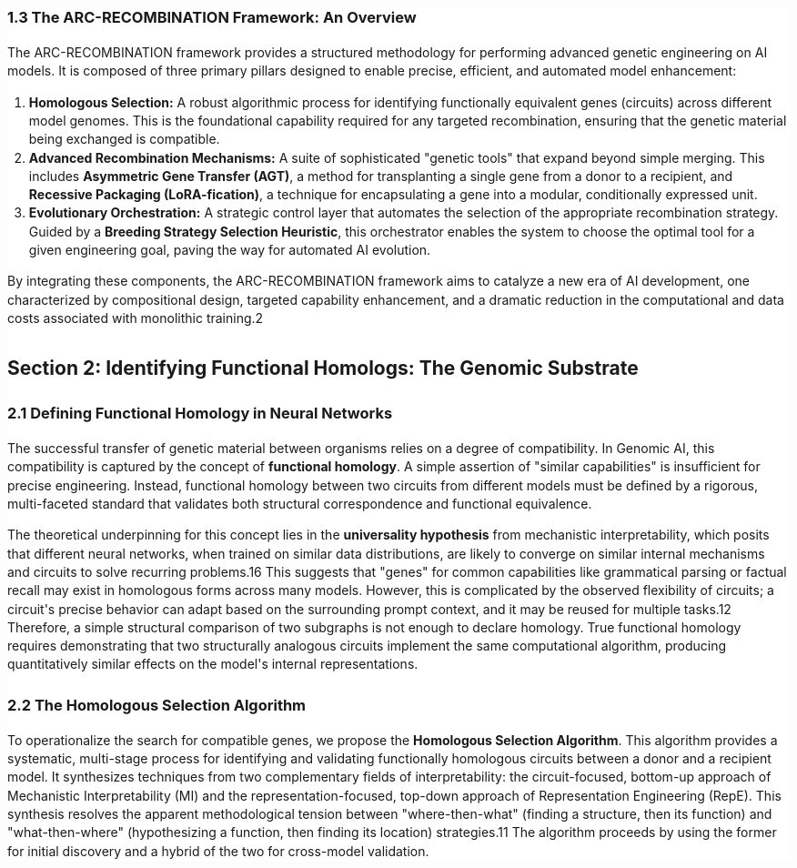 ### **1.3 The ARC-RECOMBINATION Framework: An Overview**

The ARC-RECOMBINATION framework provides a structured methodology for performing advanced genetic engineering on AI models. It is composed of three primary pillars designed to enable precise, efficient, and automated model enhancement:

1. **Homologous Selection:** A robust algorithmic process for identifying functionally equivalent genes (circuits) across different model genomes. This is the foundational capability required for any targeted recombination, ensuring that the genetic material being exchanged is compatible.  
2. **Advanced Recombination Mechanisms:** A suite of sophisticated "genetic tools" that expand beyond simple merging. This includes **Asymmetric Gene Transfer (AGT)**, a method for transplanting a single gene from a donor to a recipient, and **Recessive Packaging (LoRA-fication)**, a technique for encapsulating a gene into a modular, conditionally expressed unit.  
3. **Evolutionary Orchestration:** A strategic control layer that automates the selection of the appropriate recombination strategy. Guided by a **Breeding Strategy Selection Heuristic**, this orchestrator enables the system to choose the optimal tool for a given engineering goal, paving the way for automated AI evolution.

By integrating these components, the ARC-RECOMBINATION framework aims to catalyze a new era of AI development, one characterized by compositional design, targeted capability enhancement, and a dramatic reduction in the computational and data costs associated with monolithic training.2

## **Section 2: Identifying Functional Homologs: The Genomic Substrate**

### **2.1 Defining Functional Homology in Neural Networks**

The successful transfer of genetic material between organisms relies on a degree of compatibility. In Genomic AI, this compatibility is captured by the concept of **functional homology**. A simple assertion of "similar capabilities" is insufficient for precise engineering. Instead, functional homology between two circuits from different models must be defined by a rigorous, multi-faceted standard that validates both structural correspondence and functional equivalence.

The theoretical underpinning for this concept lies in the **universality hypothesis** from mechanistic interpretability, which posits that different neural networks, when trained on similar data distributions, are likely to converge on similar internal mechanisms and circuits to solve recurring problems.16 This suggests that "genes" for common capabilities like grammatical parsing or factual recall may exist in homologous forms across many models. However, this is complicated by the observed flexibility of circuits; a circuit's precise behavior can adapt based on the surrounding prompt context, and it may be reused for multiple tasks.12 Therefore, a simple structural comparison of two subgraphs is not enough to declare homology. True functional homology requires demonstrating that two structurally analogous circuits implement the same computational algorithm, producing quantitatively similar effects on the model's internal representations.

### **2.2 The Homologous Selection Algorithm**

To operationalize the search for compatible genes, we propose the **Homologous Selection Algorithm**. This algorithm provides a systematic, multi-stage process for identifying and validating functionally homologous circuits between a donor and a recipient model. It synthesizes techniques from two complementary fields of interpretability: the circuit-focused, bottom-up approach of Mechanistic Interpretability (MI) and the representation-focused, top-down approach of Representation Engineering (RepE). This synthesis resolves the apparent methodological tension between "where-then-what" (finding a structure, then its function) and "what-then-where" (hypothesizing a function, then finding its location) strategies.11 The algorithm proceeds by using the former for initial discovery and a hybrid of the two for cross-model validation.
